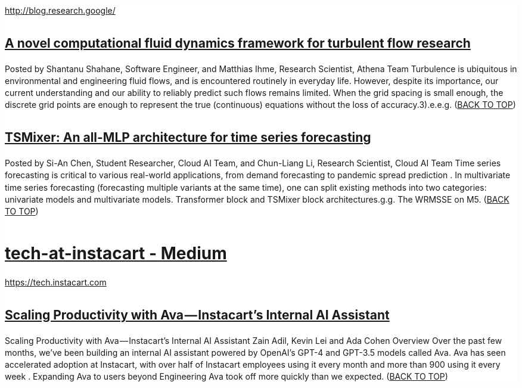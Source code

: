 http://blog.research.google/



<a name="0ea1b59379b8097d55cbb5ccd6c66f1d" />

## [A novel computational fluid dynamics framework for turbulent flow research](http://blog.research.google/2023/09/a-novel-computational-fluid-dynamics.html)


Posted by Shantanu Shahane, Software Engineer, and Matthias Ihme, Research Scientist, Athena Team Turbulence is ubiquitous in environmental and engineering fluid flows, and is encountered routinely in everyday life. However, despite its importance, our current understanding and our ability to reliably predict such flows remains limited. When the grid spacing is small enough, the discrete grid points are enough to represent the true (continuous) equations without the loss of accuracy.3).e.e.g.
 ([BACK TO TOP](#toc_0ea1b59379b8097d55cbb5ccd6c66f1d))


<a name="734ca6f95e46af41df552ff8a50148f0" />

## [TSMixer: An all-MLP architecture for time series forecasting](http://blog.research.google/2023/09/tsmixer-all-mlp-architecture-for-time.html)


Posted by Si-An Chen, Student Researcher, Cloud AI Team, and Chun-Liang Li, Research Scientist, Cloud AI Team Time series forecasting is critical to various real-world applications, from demand forecasting to pandemic spread prediction . In multivariate time series forecasting (forecasting multiple variants at the same time), one can split existing methods into two categories: univariate models and multivariate models. Transformer block and TSMixer block architectures.g.g. The WRMSSE on M5.
 ([BACK TO TOP](#toc_734ca6f95e46af41df552ff8a50148f0))



<a name="38e4e7ce6c696ffb4e37d9cf1e02337d" />

# [tech-at-instacart - Medium](https://tech.instacart.com?source=rss----587883b5d2ee---4)

https://tech.instacart.com



<a name="fa5fe11f8ac901f4cd7f4ca976b68b71" />

## [Scaling Productivity with Ava — Instacart’s Internal AI Assistant](https://tech.instacart.com/scaling-productivity-with-ava-instacarts-internal-ai-assistant-ed7f02558d84?source=rss----587883b5d2ee---4)


Scaling Productivity with Ava — Instacart’s Internal AI Assistant Zain Adil, Kevin Lei and Ada Cohen Overview Over the past few months, we’ve been building an internal AI assistant powered by OpenAI’s GPT-4 and GPT-3.5 models called Ava. Ava has seen accelerated adoption at Instacart, with over half of Instacart employees using it every month and more than 900 using it every week . Expanding Ava to users beyond Engineering Ava took off more quickly than we expected.
 ([BACK TO TOP](#toc_fa5fe11f8ac901f4cd7f4ca976b68b71))
